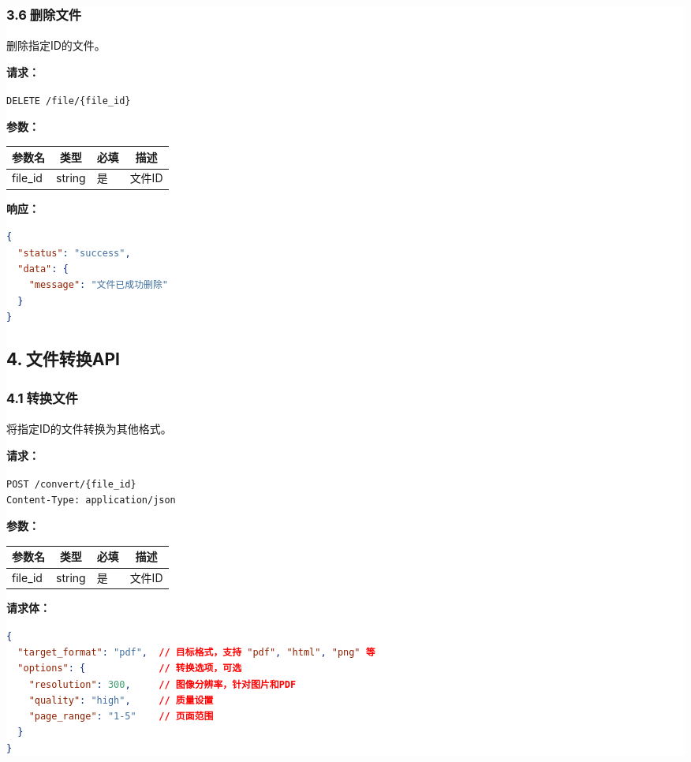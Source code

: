 ### 3.6 删除文件

删除指定ID的文件。

**请求：**

```
DELETE /file/{file_id}
```

**参数：**

| 参数名 | 类型 | 必填 | 描述 |
| ----- | ---- | ---- | ---- |
| file_id | string | 是 | 文件ID |

**响应：**

```json
{
  "status": "success",
  "data": {
    "message": "文件已成功删除"
  }
}
```

## 4. 文件转换API

### 4.1 转换文件

将指定ID的文件转换为其他格式。

**请求：**

```
POST /convert/{file_id}
Content-Type: application/json
```

**参数：**

| 参数名 | 类型 | 必填 | 描述 |
| ----- | ---- | ---- | ---- |
| file_id | string | 是 | 文件ID |

**请求体：**

```json
{
  "target_format": "pdf",  // 目标格式，支持 "pdf", "html", "png" 等
  "options": {             // 转换选项，可选
    "resolution": 300,     // 图像分辨率，针对图片和PDF
    "quality": "high",     // 质量设置
    "page_range": "1-5"    // 页面范围
  }
}
```
